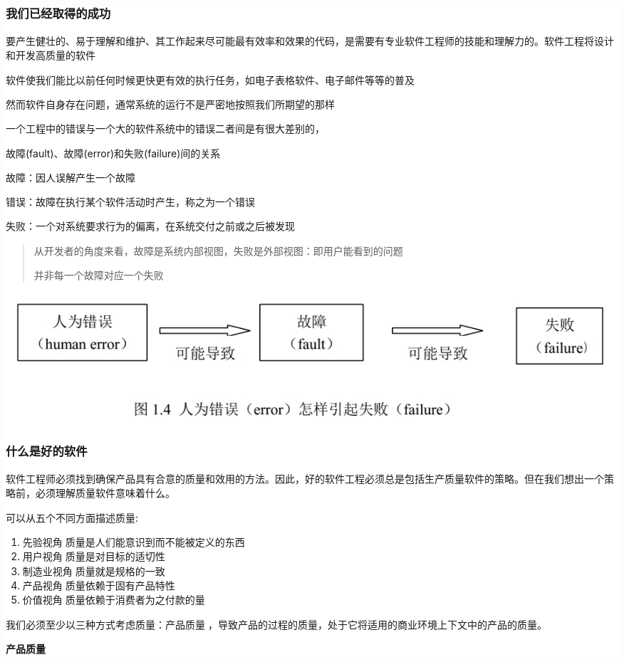 

### 我们已经取得的成功

要产生健壮的、易于理解和维护、其工作起来尽可能最有效率和效果的代码，是需要有专业软件工程师的技能和理解力的。软件工程将设计和开发高质量的软件

软件使我们能比以前任何时候更快更有效的执行任务，如电子表格软件、电子邮件等等的普及

然而软件自身存在问题，通常系统的运行不是严密地按照我们所期望的那样

一个工程中的错误与一个大的软件系统中的错误二者间是有很大差别的，

故障(fault)、故障(error)和失败(failure)间的关系

故障：因人误解产生一个故障

错误：故障在执行某个软件活动时产生，称之为一个错误

失败：一个对系统要求行为的偏离，在系统交付之前或之后被发现

> 从开发者的角度来看，故障是系统内部视图，失败是外部视图：即用户能看到的问题
>
> 并非每一个故障对应一个失败

![](image/%E8%BD%AF%E4%BB%B6%E5%B7%A5%E7%A8%8B/%E5%9B%BE1.4%20%E4%BA%BA%E4%B8%BA%E9%94%99%E8%AF%AF%E6%80%8E%E6%A0%B7%E5%BC%95%E8%B5%B7%E5%A4%B1%E8%B4%A5.png)

### 什么是好的软件

软件工程师必须找到确保产品具有合意的质量和效用的方法。因此，好的软件工程必须总是包括生产质量软件的策略。但在我们想出一个策略前，必须理解质量软件意味着什么。

可以从五个不同方面描述质量:

1. 先验视角 质量是人们能意识到而不能被定义的东西
2. 用户视角 质量是对目标的适切性
3. 制造业视角 质量就是规格的一致
4. 产品视角 质量依赖于固有产品特性
5. 价值视角 质量依赖于消费者为之付款的量

我们必须至少以三种方式考虑质量：产品质量 ，导致产品的过程的质量，处于它将适用的商业环境上下文中的产品的质量。  

**产品质量**
